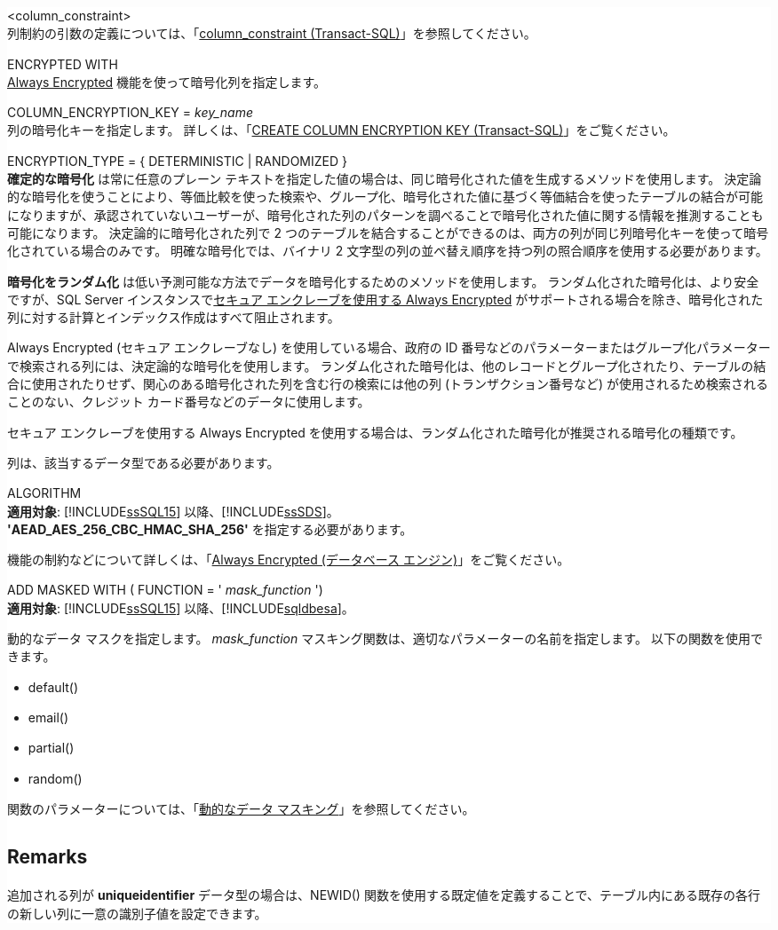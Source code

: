 \<column_constraint>  
 列制約の引数の定義については、「[column_constraint &#40;Transact-SQL&#41;](../../t-sql/statements/alter-table-column-constraint-transact-sql.md)」を参照してください。  
  
 ENCRYPTED WITH  
 [Always Encrypted](../../relational-databases/security/encryption/always-encrypted-database-engine.md) 機能を使って暗号化列を指定します。  
  
 COLUMN_ENCRYPTION_KEY = *key_name*  
 列の暗号化キーを指定します。 詳しくは、「[CREATE COLUMN ENCRYPTION KEY &#40;Transact-SQL&#41;](../../t-sql/statements/create-column-encryption-key-transact-sql.md)」をご覧ください。  
  
ENCRYPTION_TYPE = { DETERMINISTIC | RANDOMIZED }  
 **確定的な暗号化** は常に任意のプレーン テキストを指定した値の場合は、同じ暗号化された値を生成するメソッドを使用します。 決定論的な暗号化を使うことにより、等価比較を使った検索や、グループ化、暗号化された値に基づく等価結合を使ったテーブルの結合が可能になりますが、承認されていないユーザーが、暗号化された列のパターンを調べることで暗号化された値に関する情報を推測することも可能になります。 決定論的に暗号化された列で 2 つのテーブルを結合することができるのは、両方の列が同じ列暗号化キーを使って暗号化されている場合のみです。 明確な暗号化では、バイナリ 2 文字型の列の並べ替え順序を持つ列の照合順序を使用する必要があります。  
  
 **暗号化をランダム化** は低い予測可能な方法でデータを暗号化するためのメソッドを使用します。 ランダム化された暗号化は、より安全ですが、SQL Server インスタンスで[セキュア エンクレーブを使用する Always Encrypted](../../relational-databases/security/encryption/always-encrypted-enclaves.md) がサポートされる場合を除き、暗号化された列に対する計算とインデックス作成はすべて阻止されます。
  
 Always Encrypted (セキュア エンクレーブなし) を使用している場合、政府の ID 番号などのパラメーターまたはグループ化パラメーターで検索される列には、決定論的な暗号化を使用します。 ランダム化された暗号化は、他のレコードとグループ化されたり、テーブルの結合に使用されたりせず、関心のある暗号化された列を含む行の検索には他の列 (トランザクション番号など) が使用されるため検索されることのない、クレジット カード番号などのデータに使用します。  

 セキュア エンクレーブを使用する Always Encrypted を使用する場合は、ランダム化された暗号化が推奨される暗号化の種類です。  
  
 列は、該当するデータ型である必要があります。  
  
ALGORITHM  
**適用対象**: [!INCLUDE[ssSQL15](../../includes/sssql15-md.md)] 以降、[!INCLUDE[ssSDS](../../includes/sssds-md.md)]。  
**'AEAD_AES_256_CBC_HMAC_SHA_256'** を指定する必要があります。  
  
 機能の制約などについて詳しくは、「[Always Encrypted &#40;データベース エンジン&#41;](../../relational-databases/security/encryption/always-encrypted-database-engine.md)」をご覧ください。  
  
   
ADD MASKED WITH ( FUNCTION = ' *mask_function* ')  
 **適用対象**: [!INCLUDE[ssSQL15](../../includes/sssql15-md.md)] 以降、[!INCLUDE[sqldbesa](../../includes/sqldbesa-md.md)]。  
  
 動的なデータ マスクを指定します。 *mask_function* マスキング関数は、適切なパラメーターの名前を指定します。 以下の関数を使用できます。  
  
-   default()  
  
-   email()  
  
-   partial()  
  
-   random()  
  
 関数のパラメーターについては、「[動的なデータ マスキング](../../relational-databases/security/dynamic-data-masking.md)」を参照してください。  
  
## <a name="remarks"></a>Remarks  
 追加される列が **uniqueidentifier** データ型の場合は、NEWID() 関数を使用する既定値を定義することで、テーブル内にある既存の各行の新しい列に一意の識別子値を設定できます。  
  